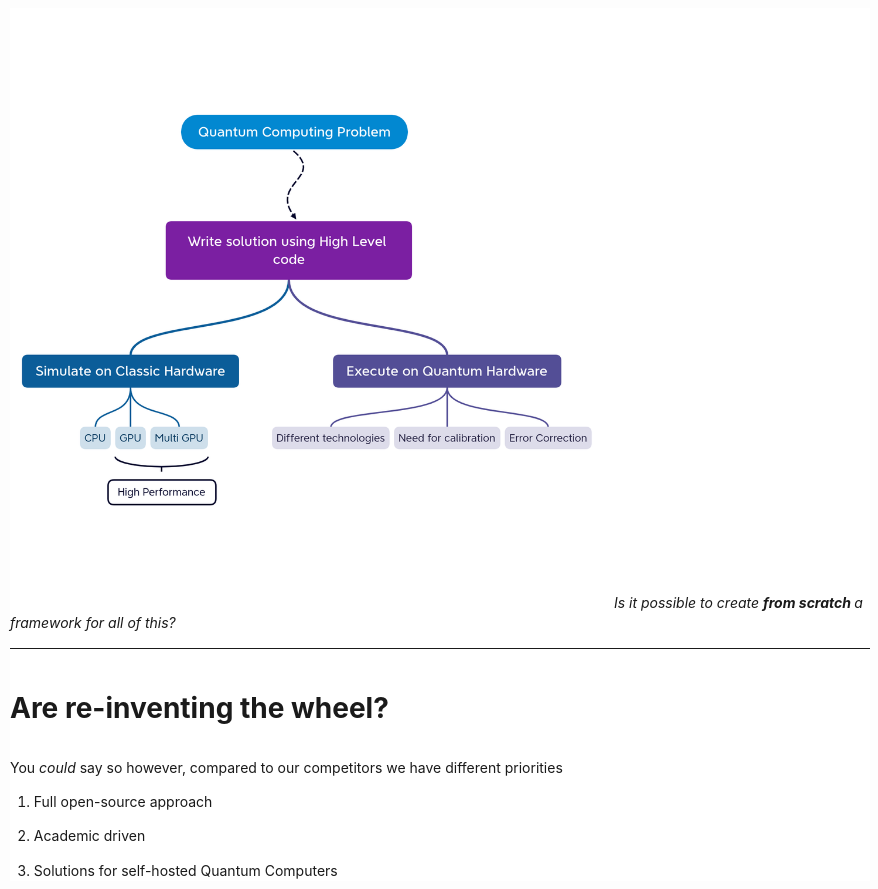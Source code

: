 <img src="figures/intro.png" alt="Intro" width="600" height="600">
<em> Is it possible to create <strong> from scratch </strong> a framework for all of this?</em>
</p>

---

# Are re-inventing the wheel?

##

You *could* say so however, compared to our competitors we have different priorities

1. Full open-source approach

2. Academic driven

3. Solutions for self-hosted Quantum Computers

<p align="center">
